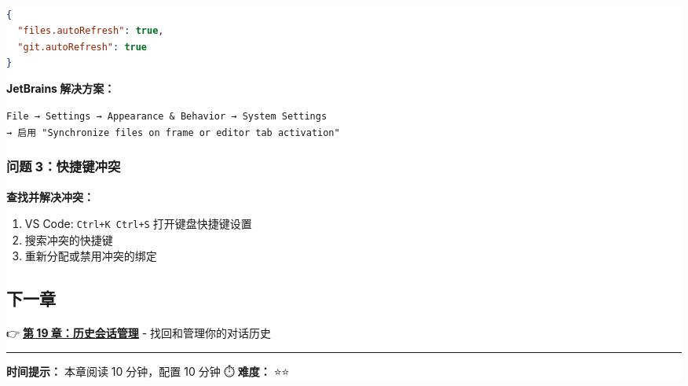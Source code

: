 ```json
{
  "files.autoRefresh": true,
  "git.autoRefresh": true
}
```

**JetBrains 解决方案：**

```
File → Settings → Appearance & Behavior → System Settings
→ 启用 "Synchronize files on frame or editor tab activation"
```

### 问题 3：快捷键冲突

**查找并解决冲突：**

1. VS Code: `Ctrl+K Ctrl+S` 打开键盘快捷键设置
2. 搜索冲突的快捷键
3. 重新分配或禁用冲突的绑定

## 下一章

👉 **[第 19 章：历史会话管理](19-session-management.md)** - 找回和管理你的对话历史

---

**时间提示：** 本章阅读 10 分钟，配置 10 分钟 ⏱️
**难度：** ⭐⭐
